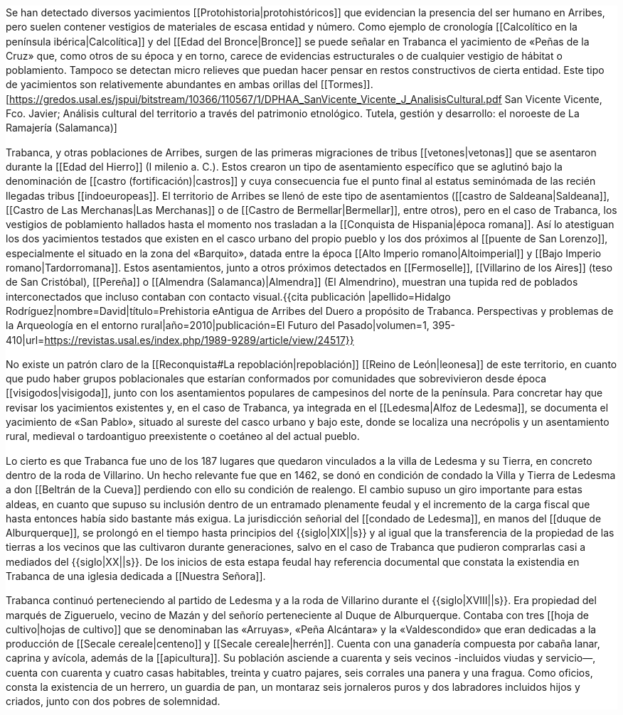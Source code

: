 Se han detectado diversos yacimientos [[Protohistoria|protohistóricos]] que evidencian la presencia del ser humano en Arribes, pero suelen contener vestigios de materiales de escasa entidad y número. Como ejemplo de cronología [[Calcolítico en la península ibérica|Calcolítica]] y del [[Edad del Bronce|Bronce]] se puede señalar en Trabanca el yacimiento de «Peñas de la Cruz» que, como otros de su época y en torno, carece de evidencias estructurales o de cualquier vestigio de hábitat o poblamiento. Tampoco se detectan micro relieves que puedan hacer pensar en restos constructivos de cierta entidad. Este tipo de yacimientos son relativemente abundantes en ambas orillas del [[Tormes]].<ref name="San Vicente Vicente">[https://gredos.usal.es/jspui/bitstream/10366/110567/1/DPHAA_SanVicente_Vicente_J_AnalisisCultural.pdf San Vicente Vicente, Fco. Javier; Análisis cultural del territorio a través del patrimonio etnológico. Tutela, gestión y desarrollo: el noroeste de La Ramajería (Salamanca)]</ref>

Trabanca, y otras poblaciones de Arribes, surgen de las primeras migraciones de tribus [[vetones|vetonas]] que se asentaron durante la [[Edad del Hierro]] (I milenio a.&nbsp;C.). Estos crearon un tipo de asentamiento específico que se aglutinó bajo la denominación de [[castro (fortificación)|castros]] y cuya consecuencia fue el punto final al estatus seminómada de las recién llegadas tribus [[indoeuropeas]]. El territorio de Arribes se llenó de este tipo de asentamientos ([[castro de Saldeana|Saldeana]], [[Castro de Las Merchanas|Las Merchanas]] o de [[Castro de Bermellar|Bermellar]], entre otros), pero en el caso de Trabanca, los vestigios de poblamiento hallados hasta el momento nos trasladan a la [[Conquista de Hispania|época romana]]. Así lo atestiguan los dos yacimientos testados que existen en el casco urbano del propio pueblo y los dos próximos al [[puente de San Lorenzo]], especialmente el situado en la zona del «Barquito», datada entre la época [[Alto Imperio romano|Altoimperial]] y [[Bajo Imperio romano|Tardorromana]]. Estos asentamientos, junto a otros próximos detectados en [[Fermoselle]], [[Villarino de los Aires]] (teso de San Cristóbal), [[Pereña]] o [[Almendra (Salamanca)|Almendra]] (El Almendrino), muestran una tupida red de poblados interconectados que incluso contaban con contacto visual.<ref>{{cita publicación |apellido=Hidalgo Rodríguez|nombre=David|título=Prehistoria eAntigua de Arribes del Duero a propósito de Trabanca. Perspectivas y problemas de la Arqueología en el entorno rural|año=2010|publicación=El Futuro del Pasado|volumen=1, 395-410|url=https://revistas.usal.es/index.php/1989-9289/article/view/24517}}</ref>

No existe un patrón claro de la [[Reconquista#La repoblación|repoblación]] [[Reino de León|leonesa]] de este territorio, en cuanto que pudo haber grupos poblacionales que estarían conformados por comunidades que sobrevivieron desde época [[visigodos|visigoda]], junto con los asentamientos populares de campesinos del norte de la península. Para concretar hay que revisar los yacimientos existentes y, en el caso de Trabanca, ya integrada en el [[Ledesma|Alfoz de Ledesma]], se documenta el yacimiento de «San Pablo», situado al sureste del casco urbano y bajo este, donde se localiza una necrópolis y un asentamiento rural, medieval o tardoantiguo preexistente o coetáneo al del actual pueblo.<ref name="San Vicente Vicente"></ref>

Lo cierto es que Trabanca fue uno de los 187 lugares que quedaron vinculados a la villa de Ledesma y su Tierra, en concreto dentro de la roda de Villarino. Un hecho relevante fue que en 1462, se donó en condición de condado la Villa y Tierra de Ledesma a don [[Beltrán de la Cueva]] perdiendo con ello su condición de realengo. El cambio supuso un giro importante para estas aldeas, en cuanto que supuso su inclusión dentro de un entramado plenamente feudal y el incremento de la carga fiscal que hasta entonces había sido bastante más exigua. La jurisdicción señorial del [[condado de Ledesma]], en manos del [[duque de Alburquerque]], se prolongó en el tiempo hasta principios del {{siglo|XIX||s}} y al igual que la transferencia de la propiedad de las tierras a los vecinos que las cultivaron durante generaciones, salvo en el caso de Trabanca que pudieron comprarlas casi a mediados del {{siglo|XX||s}}. De los inicios de esta estapa feudal hay referencia documental que constata la existendia en Trabanca de una iglesia dedicada a [[Nuestra Señora]].<ref name="San Vicente Vicente"></ref>

Trabanca continuó perteneciendo al partido de Ledesma y a la roda de Villarino durante el {{siglo|XVIII||s}}. Era propiedad del marqués de Zigueruelo, vecino de Mazán y del señorío perteneciente al Duque de Alburquerque. Contaba con tres [[hoja de cultivo|hojas de cultivo]] que se denominaban las «Arruyas», «Peña Alcántara» y la «Valdescondido» que eran dedicadas a la producción de [[Secale cereale|centeno]] y [[Secale cereale|herrén]]. Cuenta con una ganadería compuesta por cabaña lanar, caprina y avícola, además de la [[apicultura]]. Su población asciende a cuarenta y seis vecinos -incluidos viudas y servicio—, cuenta con cuarenta y cuatro casas habitables, treinta y cuatro pajares, seis corrales una panera y una fragua. Como oficios, consta la existencia de un herrero, un guardia de pan, un montaraz seis jornaleros puros y dos labradores incluidos hijos y criados, junto con dos pobres de solemnidad.<ref name="San Vicente Vicente"></ref>
